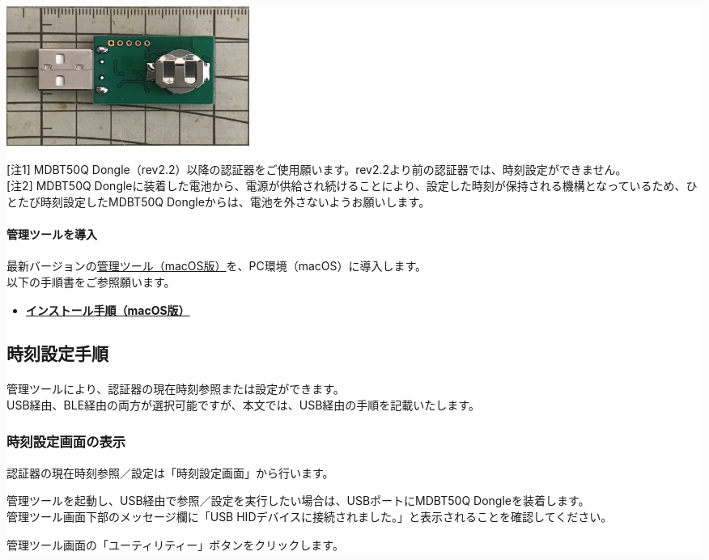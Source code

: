 <img src="../../FIDO2Device/MDBT50Q_Dongle/pcb_rev2_2/assets/0010.jpg" width="300">

[注1] MDBT50Q Dongle（rev2.2）以降の認証器をご使用願います。rev2.2より前の認証器では、時刻設定ができません。<br>
[注2] MDBT50Q Dongleに装着した電池から、電源が供給され続けることにより、設定した時刻が保持される機構となっているため、ひとたび時刻設定したMDBT50Q Dongleからは、電池を外さないようお願いします。

#### 管理ツールを導入

最新バージョンの[管理ツール（macOS版）](../../MaintenanceTool/macOSApp/README.md)を、PC環境（macOS）に導入します。<br>
以下の手順書をご参照願います。

* <b>[インストール手順（macOS版）](INSTALLPRG.md) </b>

## 時刻設定手順

管理ツールにより、認証器の現在時刻参照または設定ができます。<br>
USB経由、BLE経由の両方が選択可能ですが、本文では、USB経由の手順を記載いたします。

### 時刻設定画面の表示

認証器の現在時刻参照／設定は「時刻設定画面」から行います。

管理ツールを起動し、USB経由で参照／設定を実行したい場合は、USBポートにMDBT50Q Dongleを装着します。<br>
管理ツール画面下部のメッセージ欄に「USB HIDデバイスに接続されました。」と表示されることを確認してください。

管理ツール画面の「ユーティリティー」ボタンをクリックします。

